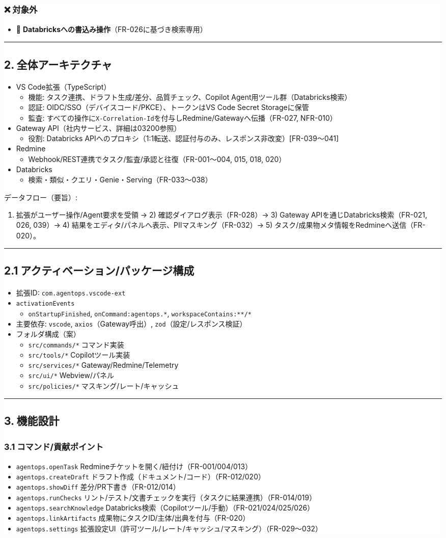 ### ❌ 対象外

- 🚫 **Databricksへの書込み操作**（FR-026に基づき検索専用）

---

## 2. 全体アーキテクチャ

- VS Code拡張（TypeScript）
  - 機能: タスク連携、ドラフト生成/差分、品質チェック、Copilot Agent用ツール群（Databricks検索）
  - 認証: OIDC/SSO（デバイスコード/PKCE）、トークンはVS Code Secret Storageに保管
  - 監査: すべての操作に`X-Correlation-Id`を付与しRedmine/Gatewayへ伝播（FR-027, NFR-010）
- Gateway API（社内サービス、詳細は03200参照）
  - 役割: Databricks APIへのプロキシ（1:1転送、認証付与のみ、レスポンス非改変）[FR-039〜041]
- Redmine
  - Webhook/REST連携でタスク/監査/承認と往復（FR-001〜004, 015, 018, 020）
- Databricks
  - 検索・類似・クエリ・Genie・Serving（FR-033〜038）

データフロー（要旨）:
1) 拡張がユーザー操作/Agent要求を受領 → 2) 確認ダイアログ表示（FR-028）→ 3) Gateway APIを通じDatabricks検索（FR-021, 026, 039）→ 4) 結果をエディタ/パネルへ表示、PIIマスキング（FR-032）→ 5) タスク/成果物メタ情報をRedmineへ送信（FR-020）。

---

## 2.1 アクティベーション/パッケージ構成

- 拡張ID: `com.agentops.vscode-ext`
- `activationEvents`
  - `onStartupFinished`, `onCommand:agentops.*`, `workspaceContains:**/*`
- 主要依存: `vscode`, `axios`（Gateway呼出）, `zod`（設定/レスポンス検証）
- フォルダ構成（案）
  - `src/commands/*` コマンド実装
  - `src/tools/*` Copilotツール実装
  - `src/services/*` Gateway/Redmine/Telemetry
  - `src/ui/*` Webview/パネル
  - `src/policies/*` マスキング/レート/キャッシュ

---

## 3. 機能設計

### 3.1 コマンド/貢献ポイント

- `agentops.openTask` Redmineチケットを開く/紐付け（FR-001/004/013）
- `agentops.createDraft` ドラフト作成（ドキュメント/コード）（FR-012/020）
- `agentops.showDiff` 差分/PR下書き（FR-012/014）
- `agentops.runChecks` リント/テスト/文書チェックを実行（タスクに結果連携）（FR-014/019）
- `agentops.searchKnowledge` Databricks検索（Copilotツール/手動）（FR-021/024/025/026）
- `agentops.linkArtifacts` 成果物にタスクID/主体/出典を付与（FR-020）
- `agentops.settings` 拡張設定UI（許可ツール/レート/キャッシュ/マスキング）（FR-029〜032）
